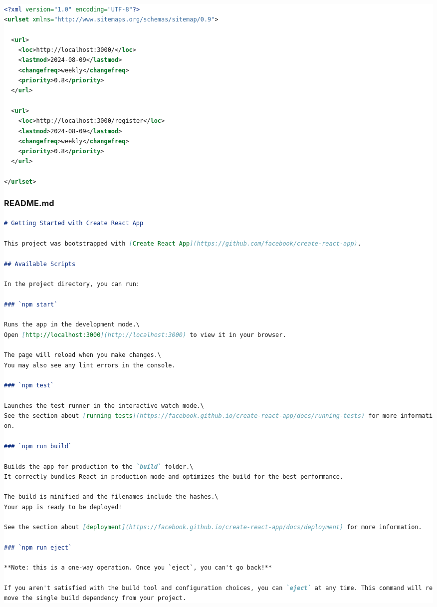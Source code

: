 ```xml
<?xml version="1.0" encoding="UTF-8"?>
<urlset xmlns="http://www.sitemaps.org/schemas/sitemap/0.9">

  <url>
    <loc>http://localhost:3000/</loc>
    <lastmod>2024-08-09</lastmod>
    <changefreq>weekly</changefreq>
    <priority>0.8</priority>
  </url>

  <url>
    <loc>http://localhost:3000/register</loc>
    <lastmod>2024-08-09</lastmod>
    <changefreq>weekly</changefreq>
    <priority>0.8</priority>
  </url>

</urlset>
```

### README.md

```md
# Getting Started with Create React App

This project was bootstrapped with [Create React App](https://github.com/facebook/create-react-app).

## Available Scripts

In the project directory, you can run:

### `npm start`

Runs the app in the development mode.\
Open [http://localhost:3000](http://localhost:3000) to view it in your browser.

The page will reload when you make changes.\
You may also see any lint errors in the console.

### `npm test`

Launches the test runner in the interactive watch mode.\
See the section about [running tests](https://facebook.github.io/create-react-app/docs/running-tests) for more information.

### `npm run build`

Builds the app for production to the `build` folder.\
It correctly bundles React in production mode and optimizes the build for the best performance.

The build is minified and the filenames include the hashes.\
Your app is ready to be deployed!

See the section about [deployment](https://facebook.github.io/create-react-app/docs/deployment) for more information.

### `npm run eject`

**Note: this is a one-way operation. Once you `eject`, you can't go back!**

If you aren't satisfied with the build tool and configuration choices, you can `eject` at any time. This command will remove the single build dependency from your project.
```